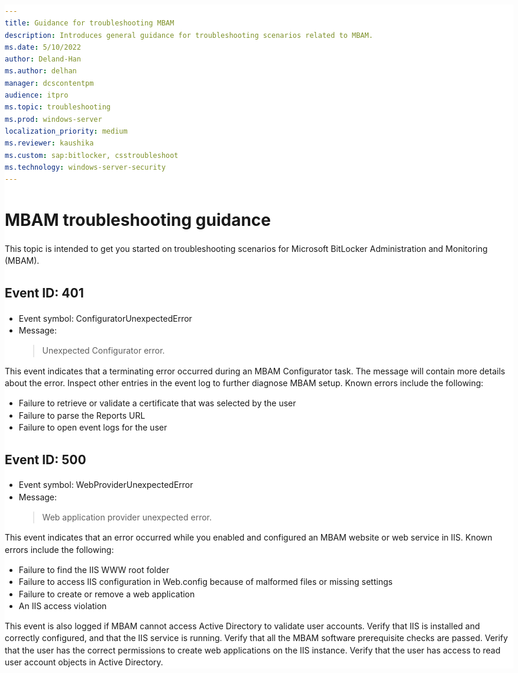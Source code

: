 ```yaml
---
title: Guidance for troubleshooting MBAM
description: Introduces general guidance for troubleshooting scenarios related to MBAM.
ms.date: 5/10/2022
author: Deland-Han
ms.author: delhan
manager: dcscontentpm
audience: itpro
ms.topic: troubleshooting
ms.prod: windows-server
localization_priority: medium
ms.reviewer: kaushika
ms.custom: sap:bitlocker, csstroubleshoot
ms.technology: windows-server-security
---
```

# MBAM troubleshooting guidance

This topic is intended to get you started on troubleshooting scenarios for Microsoft BitLocker Administration and Monitoring (MBAM).

## Event ID: 401

- Event symbol: ConfiguratorUnexpectedError
- Message:  
  > Unexpected Configurator error.

This event indicates that a terminating error occurred during an MBAM Configurator task. The message will contain more details about the error. Inspect other entries in the event log to further diagnose MBAM setup. Known errors include the following:

- Failure to retrieve or validate a certificate that was selected by the user
- Failure to parse the Reports URL
- Failure to open event logs for the user

## Event ID: 500

- Event symbol: WebProviderUnexpectedError
- Message:  
  > Web application provider unexpected error.

This event indicates that an error occurred while you enabled and configured an MBAM website or web service in IIS. Known errors include the following:

- Failure to find the IIS WWW root folder
- Failure to access IIS configuration in Web.config because of malformed files or missing settings
- Failure to create or remove a web application
- An IIS access violation

This event is also logged if MBAM cannot access Active Directory to validate user accounts. Verify that IIS is installed and correctly configured, and that the IIS service is running. Verify that all the MBAM software prerequisite checks are passed. Verify that the user has the correct permissions to create web applications on the IIS instance. Verify that the user has access to read user account objects in Active Directory.
